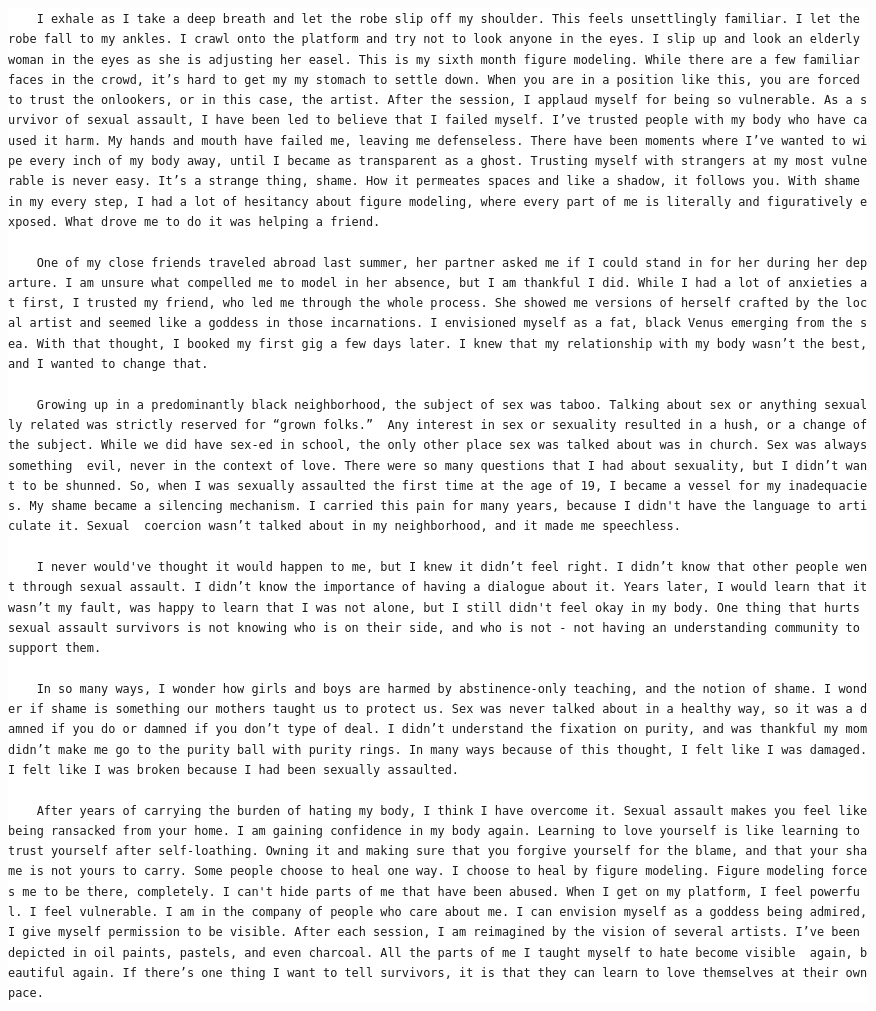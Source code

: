         I exhale as I take a deep breath and let the robe slip off my shoulder. This feels unsettlingly familiar. I let the robe fall to my ankles. I crawl onto the platform and try not to look anyone in the eyes. I slip up and look an elderly woman in the eyes as she is adjusting her easel. This is my sixth month figure modeling. While there are a few familiar faces in the crowd, it’s hard to get my my stomach to settle down. When you are in a position like this, you are forced to trust the onlookers, or in this case, the artist. After the session, I applaud myself for being so vulnerable. As a survivor of sexual assault, I have been led to believe that I failed myself. I’ve trusted people with my body who have caused it harm. My hands and mouth have failed me, leaving me defenseless. There have been moments where I’ve wanted to wipe every inch of my body away, until I became as transparent as a ghost. Trusting myself with strangers at my most vulnerable is never easy. It’s a strange thing, shame. How it permeates spaces and like a shadow, it follows you. With shame in my every step, I had a lot of hesitancy about figure modeling, where every part of me is literally and figuratively exposed. What drove me to do it was helping a friend. 

        One of my close friends traveled abroad last summer, her partner asked me if I could stand in for her during her departure. I am unsure what compelled me to model in her absence, but I am thankful I did. While I had a lot of anxieties at first, I trusted my friend, who led me through the whole process. She showed me versions of herself crafted by the local artist and seemed like a goddess in those incarnations. I envisioned myself as a fat, black Venus emerging from the sea. With that thought, I booked my first gig a few days later. I knew that my relationship with my body wasn’t the best, and I wanted to change that.

        Growing up in a predominantly black neighborhood, the subject of sex was taboo. Talking about sex or anything sexually related was strictly reserved for “grown folks.”  Any interest in sex or sexuality resulted in a hush, or a change of the subject. While we did have sex-ed in school, the only other place sex was talked about was in church. Sex was always something  evil, never in the context of love. There were so many questions that I had about sexuality, but I didn’t want to be shunned. So, when I was sexually assaulted the first time at the age of 19, I became a vessel for my inadequacies. My shame became a silencing mechanism. I carried this pain for many years, because I didn't have the language to articulate it. Sexual  coercion wasn’t talked about in my neighborhood, and it made me speechless.

        I never would've thought it would happen to me, but I knew it didn’t feel right. I didn’t know that other people went through sexual assault. I didn’t know the importance of having a dialogue about it. Years later, I would learn that it wasn’t my fault, was happy to learn that I was not alone, but I still didn't feel okay in my body. One thing that hurts sexual assault survivors is not knowing who is on their side, and who is not - not having an understanding community to support them. 

        In so many ways, I wonder how girls and boys are harmed by abstinence-only teaching, and the notion of shame. I wonder if shame is something our mothers taught us to protect us. Sex was never talked about in a healthy way, so it was a damned if you do or damned if you don’t type of deal. I didn’t understand the fixation on purity, and was thankful my mom didn’t make me go to the purity ball with purity rings. In many ways because of this thought, I felt like I was damaged. I felt like I was broken because I had been sexually assaulted.

        After years of carrying the burden of hating my body, I think I have overcome it. Sexual assault makes you feel like being ransacked from your home. I am gaining confidence in my body again. Learning to love yourself is like learning to trust yourself after self-loathing. Owning it and making sure that you forgive yourself for the blame, and that your shame is not yours to carry. Some people choose to heal one way. I choose to heal by figure modeling. Figure modeling forces me to be there, completely. I can't hide parts of me that have been abused. When I get on my platform, I feel powerful. I feel vulnerable. I am in the company of people who care about me. I can envision myself as a goddess being admired, I give myself permission to be visible. After each session, I am reimagined by the vision of several artists. I’ve been depicted in oil paints, pastels, and even charcoal. All the parts of me I taught myself to hate become visible  again, beautiful again. If there’s one thing I want to tell survivors, it is that they can learn to love themselves at their own pace.
